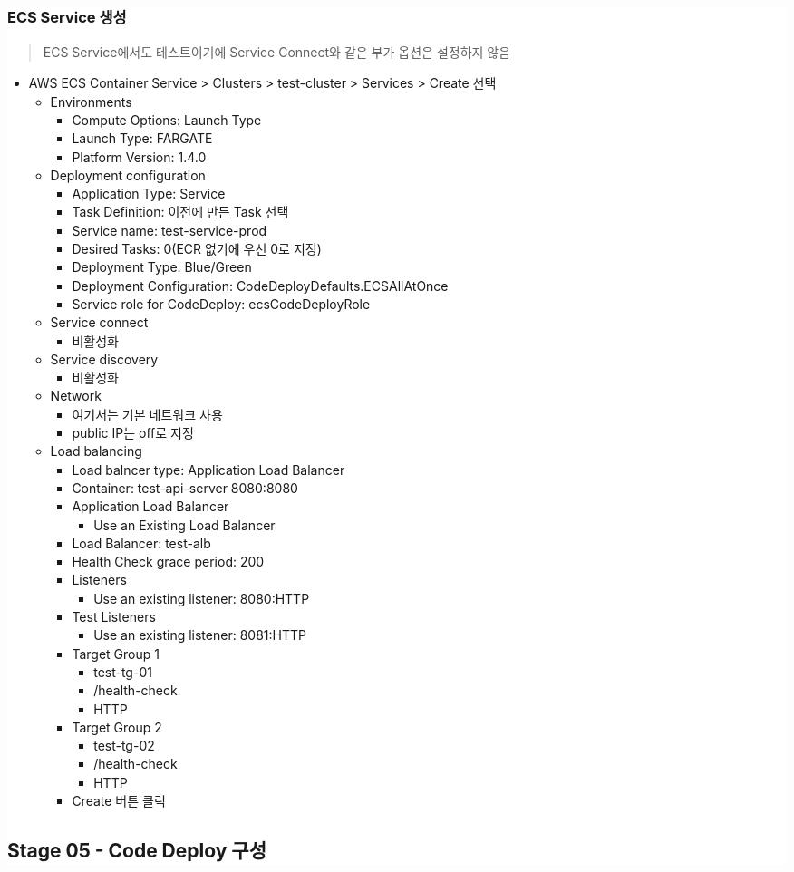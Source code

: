 ### ECS Service 생성

> ECS Service에서도 테스트이기에 Service Connect와 같은 부가 옵션은 설정하지 않음

- AWS ECS Container Service > Clusters > test-cluster > Services > Create 선택
  - Environments
    - Compute Options: Launch Type
    - Launch Type: FARGATE
    - Platform Version: 1.4.0
  - Deployment configuration
    - Application Type: Service
    - Task Definition: 이전에 만든 Task 선택
    - Service name: test-service-prod
    - Desired Tasks: 0(ECR 없기에 우선 0로 지정)
    - Deployment Type: Blue/Green
    - Deployment Configuration: CodeDeployDefaults.ECSAllAtOnce
    - Service role for CodeDeploy: ecsCodeDeployRole
  - Service connect
    - 비활성화
  - Service discovery
    - 비활성화
  - Network
    - 여기서는 기본 네트워크 사용
    - public IP는 off로 지정
  - Load balancing
    - Load balncer type: Application Load Balancer
    - Container: test-api-server 8080:8080
    - Application Load Balancer
      - Use an Existing Load Balancer
    - Load Balancer: test-alb
    - Health Check grace period: 200
    - Listeners
      - Use an existing listener: 8080:HTTP
    - Test Listeners
      - Use an existing listener: 8081:HTTP
    - Target Group 1
      - test-tg-01
      - /health-check
      - HTTP
    - Target Group 2
      - test-tg-02
      - /health-check
      - HTTP
    - Create 버튼 클릭

## Stage 05 - Code Deploy 구성
